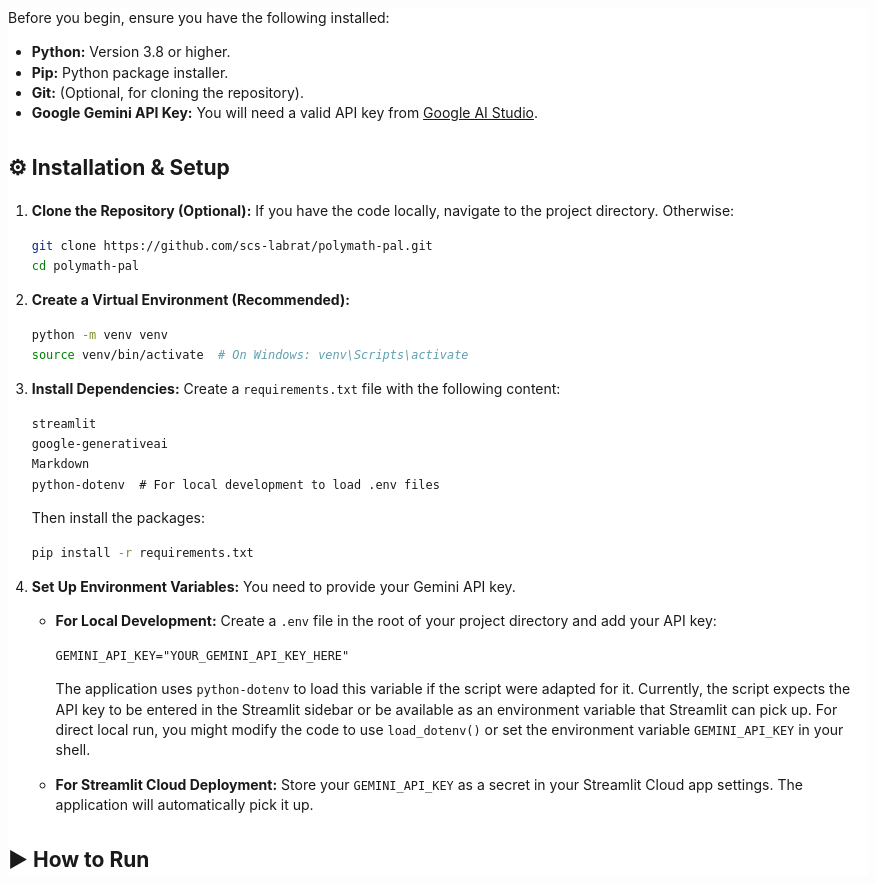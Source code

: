Before you begin, ensure you have the following installed:

*   **Python:** Version 3.8 or higher.
*   **Pip:** Python package installer.
*   **Git:** (Optional, for cloning the repository).
*   **Google Gemini API Key:** You will need a valid API key from [Google AI Studio](https://aistudio.google.com/app/apikey).

## ⚙️ Installation & Setup

1.  **Clone the Repository (Optional):**
    If you have the code locally, navigate to the project directory. Otherwise:
    ```bash
    git clone https://github.com/scs-labrat/polymath-pal.git
    cd polymath-pal
    ```

2.  **Create a Virtual Environment (Recommended):**
    ```bash
    python -m venv venv
    source venv/bin/activate  # On Windows: venv\Scripts\activate
    ```

3.  **Install Dependencies:**
    Create a `requirements.txt` file with the following content:
    ```txt
    streamlit
    google-generativeai
    Markdown
    python-dotenv  # For local development to load .env files
    ```
    Then install the packages:
    ```bash
    pip install -r requirements.txt
    ```

4.  **Set Up Environment Variables:**
    You need to provide your Gemini API key.

    *   **For Local Development:**
        Create a `.env` file in the root of your project directory and add your API key:
        ```env
        GEMINI_API_KEY="YOUR_GEMINI_API_KEY_HERE"
        ```
        The application uses `python-dotenv` to load this variable if the script were adapted for it. Currently, the script expects the API key to be entered in the Streamlit sidebar or be available as an environment variable that Streamlit can pick up. For direct local run, you might modify the code to use `load_dotenv()` or set the environment variable `GEMINI_API_KEY` in your shell.

    *   **For Streamlit Cloud Deployment:**
        Store your `GEMINI_API_KEY` as a secret in your Streamlit Cloud app settings. The application will automatically pick it up.

## ▶️ How to Run
